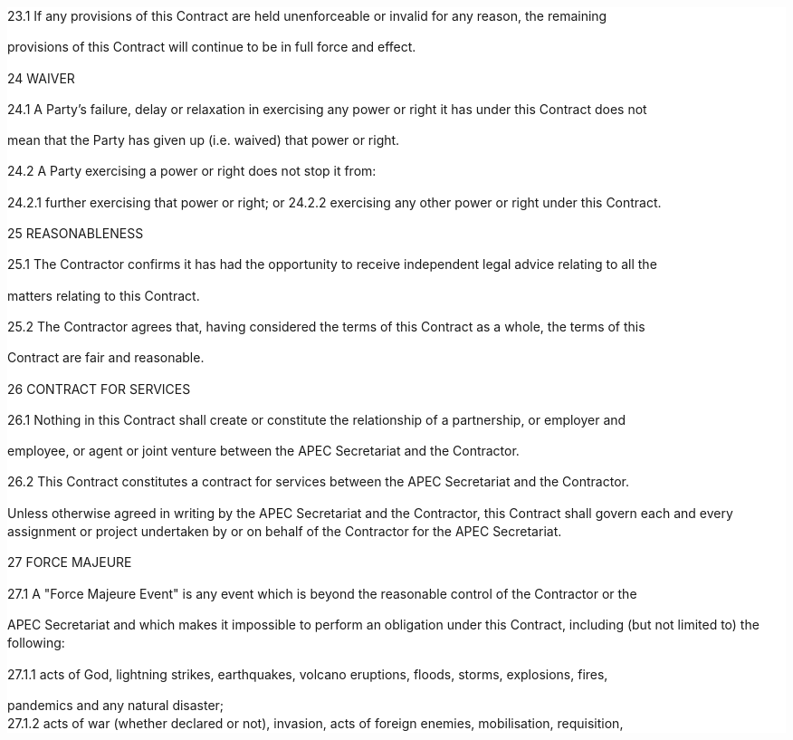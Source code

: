 23.1 If any provisions of this Contract are held unenforceable or invalid for any reason, the remaining

provisions of this Contract will continue to be in full force and effect.

24 
WAIVER 
 
24.1 A Party’s failure, delay or relaxation in exercising any power or right it has under this Contract does not

mean that the Party has given up (i.e. waived) that power or right.

24.2 A Party exercising a power or right does not stop it from:

24.2.1 further exercising that power or right; or 
24.2.2 exercising any other power or right under this Contract.

25 
REASONABLENESS 
 
25.1 The Contractor confirms it has had the opportunity to receive independent legal advice relating to all the

matters relating to this Contract. 
 
25.2 The Contractor agrees that, having considered the terms of this Contract as a whole, the terms of this

Contract are fair and reasonable.

26 
CONTRACT FOR SERVICES 
 
26.1 Nothing in this Contract shall create or constitute the relationship of a partnership, or employer and

employee, or agent or joint venture between the APEC Secretariat and the Contractor.  
 
26.2 This Contract constitutes a contract for services between the APEC Secretariat and the Contractor.

Unless otherwise agreed in writing by the APEC Secretariat and the Contractor, this Contract shall 
govern each and every assignment or project undertaken by or on behalf of the Contractor for the APEC 
Secretariat. 
 
27 
FORCE MAJEURE 
 
27.1 A "Force Majeure Event" is any event which is beyond the reasonable control of the Contractor or the

APEC Secretariat and which makes it impossible to perform an obligation under this Contract, including 
(but not limited to) the following:

27.1.1 acts of God, lightning strikes, earthquakes, volcano eruptions, floods, storms, explosions, fires,

pandemics and any natural disaster;  
27.1.2 acts of war (whether declared or not), invasion, acts of foreign enemies, mobilisation, requisition,
